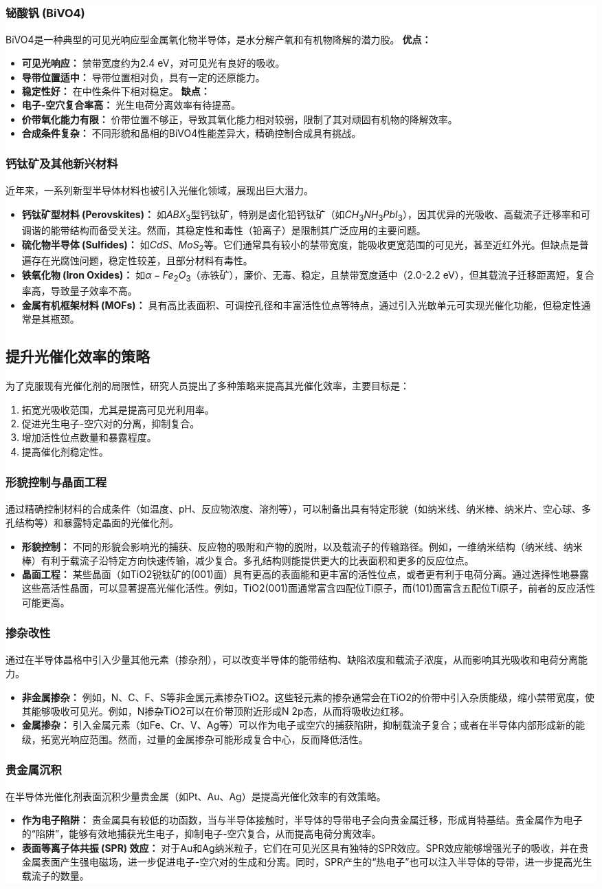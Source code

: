 ### 铋酸钒 (BiVO4)

BiVO4是一种典型的可见光响应型金属氧化物半导体，是水分解产氧和有机物降解的潜力股。
**优点：**
*   **可见光响应：** 禁带宽度约为2.4 eV，对可见光有良好的吸收。
*   **导带位置适中：** 导带位置相对负，具有一定的还原能力。
*   **稳定性好：** 在中性条件下相对稳定。
**缺点：**
*   **电子-空穴复合率高：** 光生电荷分离效率有待提高。
*   **价带氧化能力有限：** 价带位置不够正，导致其氧化能力相对较弱，限制了其对顽固有机物的降解效率。
*   **合成条件复杂：** 不同形貌和晶相的BiVO4性能差异大，精确控制合成具有挑战。

### 钙钛矿及其他新兴材料

近年来，一系列新型半导体材料也被引入光催化领域，展现出巨大潜力。
*   **钙钛矿型材料 (Perovskites)：** 如$ABX_3$型钙钛矿，特别是卤化铅钙钛矿（如$CH_3NH_3PbI_3$），因其优异的光吸收、高载流子迁移率和可调谐的能带结构而备受关注。然而，其稳定性和毒性（铅离子）是限制其广泛应用的主要问题。
*   **硫化物半导体 (Sulfides)：** 如$CdS$、$MoS_2$等。它们通常具有较小的禁带宽度，能吸收更宽范围的可见光，甚至近红外光。但缺点是普遍存在光腐蚀问题，稳定性较差，且部分材料有毒性。
*   **铁氧化物 (Iron Oxides)：** 如$\alpha-Fe_2O_3$（赤铁矿），廉价、无毒、稳定，且禁带宽度适中（2.0-2.2 eV），但其载流子迁移距离短，复合率高，导致量子效率不高。
*   **金属有机框架材料 (MOFs)：** 具有高比表面积、可调控孔径和丰富活性位点等特点，通过引入光敏单元可实现光催化功能，但稳定性通常是其瓶颈。

## 提升光催化效率的策略

为了克服现有光催化剂的局限性，研究人员提出了多种策略来提高其光催化效率，主要目标是：
1.  拓宽光吸收范围，尤其是提高可见光利用率。
2.  促进光生电子-空穴对的分离，抑制复合。
3.  增加活性位点数量和暴露程度。
4.  提高催化剂稳定性。

### 形貌控制与晶面工程

通过精确控制材料的合成条件（如温度、pH、反应物浓度、溶剂等），可以制备出具有特定形貌（如纳米线、纳米棒、纳米片、空心球、多孔结构等）和暴露特定晶面的光催化剂。
*   **形貌控制：** 不同的形貌会影响光的捕获、反应物的吸附和产物的脱附，以及载流子的传输路径。例如，一维纳米结构（纳米线、纳米棒）有利于载流子沿特定方向快速传输，减少复合。多孔结构则能提供更大的比表面积和更多的反应位点。
*   **晶面工程：** 某些晶面（如TiO2锐钛矿的(001)面）具有更高的表面能和更丰富的活性位点，或者更有利于电荷分离。通过选择性地暴露这些高活性晶面，可以显著提高光催化活性。例如，TiO2(001)面通常富含四配位Ti原子，而(101)面富含五配位Ti原子，前者的反应活性可能更高。

### 掺杂改性

通过在半导体晶格中引入少量其他元素（掺杂剂），可以改变半导体的能带结构、缺陷浓度和载流子浓度，从而影响其光吸收和电荷分离能力。
*   **非金属掺杂：** 例如，N、C、F、S等非金属元素掺杂TiO2。这些轻元素的掺杂通常会在TiO2的价带中引入杂质能级，缩小禁带宽度，使其能够吸收可见光。例如，N掺杂TiO2可以在价带顶附近形成N 2p态，从而将吸收边红移。
*   **金属掺杂：** 引入金属元素（如Fe、Cr、V、Ag等）可以作为电子或空穴的捕获陷阱，抑制载流子复合；或者在半导体内部形成新的能级，拓宽光响应范围。然而，过量的金属掺杂可能形成复合中心，反而降低活性。

### 贵金属沉积

在半导体光催化剂表面沉积少量贵金属（如Pt、Au、Ag）是提高光催化效率的有效策略。
*   **作为电子陷阱：** 贵金属具有较低的功函数，当与半导体接触时，半导体的导带电子会向贵金属迁移，形成肖特基结。贵金属作为电子的“陷阱”，能够有效地捕获光生电子，抑制电子-空穴复合，从而提高电荷分离效率。
*   **表面等离子体共振 (SPR) 效应：** 对于Au和Ag纳米粒子，它们在可见光区具有独特的SPR效应。SPR效应能够增强光子的吸收，并在贵金属表面产生强电磁场，进一步促进电子-空穴对的生成和分离。同时，SPR产生的“热电子”也可以注入半导体的导带，进一步提高光生载流子的数量。
